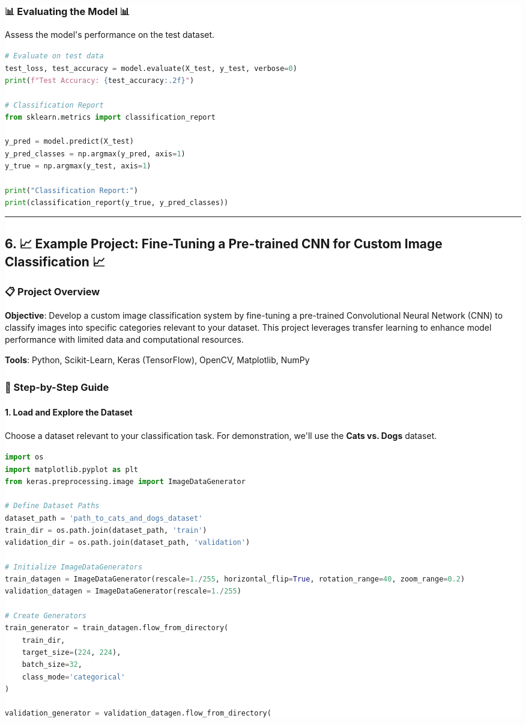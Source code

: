 ### 📊 Evaluating the Model 📊

Assess the model's performance on the test dataset.

```python
# Evaluate on test data
test_loss, test_accuracy = model.evaluate(X_test, y_test, verbose=0)
print(f"Test Accuracy: {test_accuracy:.2f}")

# Classification Report
from sklearn.metrics import classification_report

y_pred = model.predict(X_test)
y_pred_classes = np.argmax(y_pred, axis=1)
y_true = np.argmax(y_test, axis=1)

print("Classification Report:")
print(classification_report(y_true, y_pred_classes))
```

---

## 6. 📈 Example Project: Fine-Tuning a Pre-trained CNN for Custom Image Classification 📈

### 📋 Project Overview

**Objective**: Develop a custom image classification system by fine-tuning a pre-trained Convolutional Neural Network (CNN) to classify images into specific categories relevant to your dataset. This project leverages transfer learning to enhance model performance with limited data and computational resources.

**Tools**: Python, Scikit-Learn, Keras (TensorFlow), OpenCV, Matplotlib, NumPy

### 📝 Step-by-Step Guide

#### 1. Load and Explore the Dataset

Choose a dataset relevant to your classification task. For demonstration, we'll use the **Cats vs. Dogs** dataset.

```python
import os
import matplotlib.pyplot as plt
from keras.preprocessing.image import ImageDataGenerator

# Define Dataset Paths
dataset_path = 'path_to_cats_and_dogs_dataset'
train_dir = os.path.join(dataset_path, 'train')
validation_dir = os.path.join(dataset_path, 'validation')

# Initialize ImageDataGenerators
train_datagen = ImageDataGenerator(rescale=1./255, horizontal_flip=True, rotation_range=40, zoom_range=0.2)
validation_datagen = ImageDataGenerator(rescale=1./255)

# Create Generators
train_generator = train_datagen.flow_from_directory(
    train_dir,
    target_size=(224, 224),
    batch_size=32,
    class_mode='categorical'
)

validation_generator = validation_datagen.flow_from_directory(
```